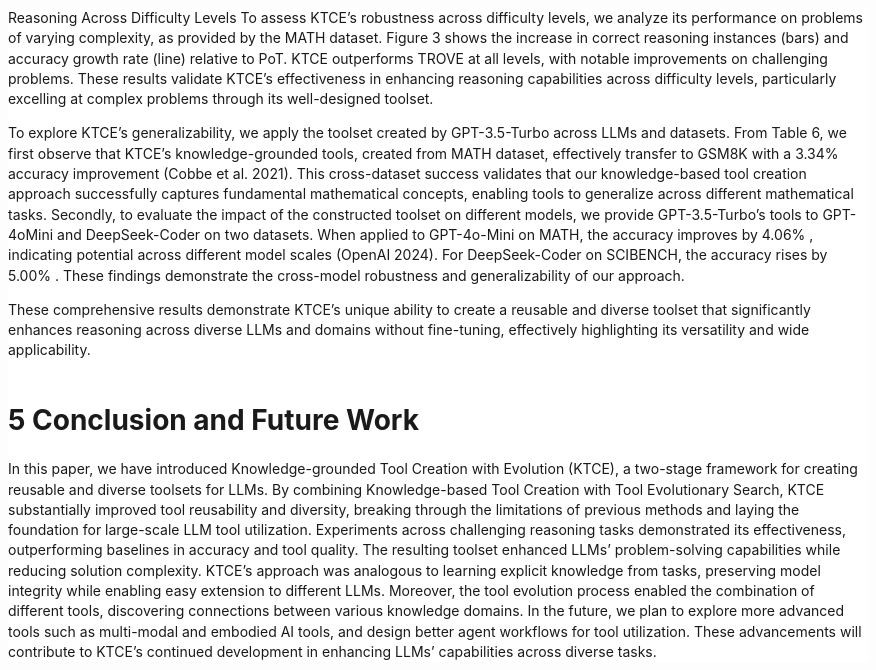 Reasoning Across Difficulty Levels To assess KTCE’s robustness across difficulty levels, we analyze its performance on problems of varying complexity, as provided by the MATH dataset. Figure 3 shows the increase in correct reasoning instances (bars) and accuracy growth rate (line) relative to PoT. KTCE outperforms TROVE at all levels, with notable improvements on challenging problems. These results validate KTCE’s effectiveness in enhancing reasoning capabilities across difficulty levels, particularly excelling at complex problems through its well-designed toolset.

To explore KTCE’s generalizability, we apply the toolset created by GPT-3.5-Turbo across LLMs and datasets. From Table 6, we first observe that KTCE’s knowledge-grounded tools, created from MATH dataset, effectively transfer to GSM8K with a $3 . 3 4 \%$ accuracy improvement (Cobbe et al. 2021). This cross-dataset success validates that our knowledge-based tool creation approach successfully captures fundamental mathematical concepts, enabling tools to generalize across different mathematical tasks. Secondly, to evaluate the impact of the constructed toolset on different models, we provide GPT-3.5-Turbo’s tools to GPT-4oMini and DeepSeek-Coder on two datasets. When applied to GPT-4o-Mini on MATH, the accuracy improves by $4 . 0 6 \%$ , indicating potential across different model scales (OpenAI 2024). For DeepSeek-Coder on SCIBENCH, the accuracy rises by $5 . 0 0 \%$ . These findings demonstrate the cross-model robustness and generalizability of our approach.

These comprehensive results demonstrate KTCE’s unique ability to create a reusable and diverse toolset that significantly enhances reasoning across diverse LLMs and domains without fine-tuning, effectively highlighting its versatility and wide applicability.

# 5 Conclusion and Future Work

In this paper, we have introduced Knowledge-grounded Tool Creation with Evolution (KTCE), a two-stage framework for creating reusable and diverse toolsets for LLMs. By combining Knowledge-based Tool Creation with Tool Evolutionary Search, KTCE substantially improved tool reusability and diversity, breaking through the limitations of previous methods and laying the foundation for large-scale LLM tool utilization. Experiments across challenging reasoning tasks demonstrated its effectiveness, outperforming baselines in accuracy and tool quality. The resulting toolset enhanced LLMs’ problem-solving capabilities while reducing solution complexity. KTCE’s approach was analogous to learning explicit knowledge from tasks, preserving model integrity while enabling easy extension to different LLMs. Moreover, the tool evolution process enabled the combination of different tools, discovering connections between various knowledge domains. In the future, we plan to explore more advanced tools such as multi-modal and embodied AI tools, and design better agent workflows for tool utilization. These advancements will contribute to KTCE’s continued development in enhancing LLMs’ capabilities across diverse tasks.